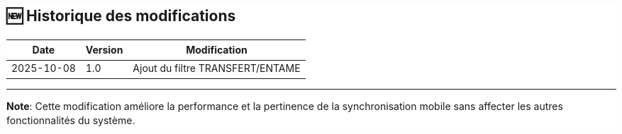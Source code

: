 ## 🆕 Historique des modifications

| Date | Version | Modification |
|------|---------|-------------|
| 2025-10-08 | 1.0 | Ajout du filtre TRANSFERT/ENTAME |

---

**Note**: Cette modification améliore la performance et la pertinence de la synchronisation mobile sans affecter les autres fonctionnalités du système.

